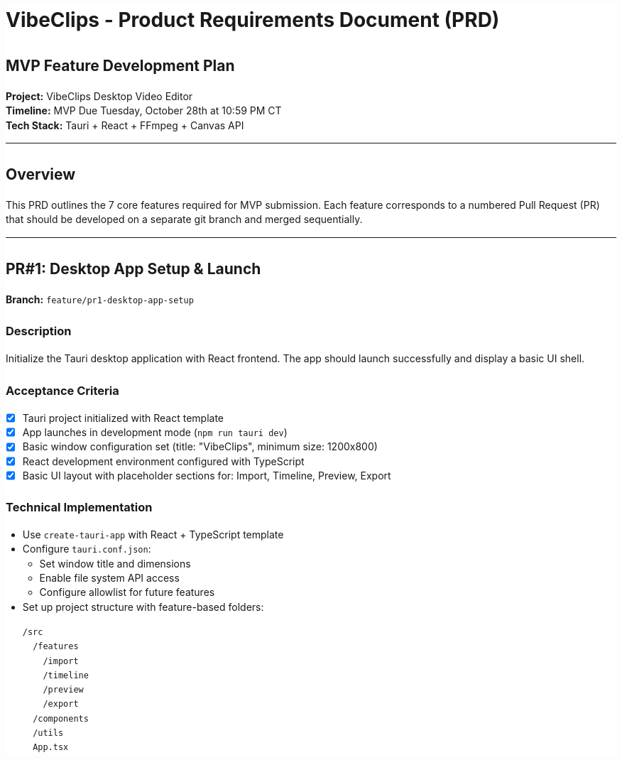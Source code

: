 # VibeClips - Product Requirements Document (PRD)
## MVP Feature Development Plan

**Project:** VibeClips Desktop Video Editor  
**Timeline:** MVP Due Tuesday, October 28th at 10:59 PM CT  
**Tech Stack:** Tauri + React + FFmpeg + Canvas API

---

## Overview

This PRD outlines the 7 core features required for MVP submission. Each feature corresponds to a numbered Pull Request (PR) that should be developed on a separate git branch and merged sequentially.

---

## PR#1: Desktop App Setup & Launch

**Branch:** `feature/pr1-desktop-app-setup`

### Description
Initialize the Tauri desktop application with React frontend. The app should launch successfully and display a basic UI shell.

### Acceptance Criteria
- [x] Tauri project initialized with React template
- [x] App launches in development mode (`npm run tauri dev`)
- [x] Basic window configuration set (title: "VibeClips", minimum size: 1200x800)
- [x] React development environment configured with TypeScript
- [x] Basic UI layout with placeholder sections for: Import, Timeline, Preview, Export

### Technical Implementation
- Use `create-tauri-app` with React + TypeScript template
- Configure `tauri.conf.json`:
  - Set window title and dimensions
  - Enable file system API access
  - Configure allowlist for future features
- Set up project structure with feature-based folders:
  ```
  /src
    /features
      /import
      /timeline
      /preview
      /export
    /components
    /utils
    App.tsx
  ```
